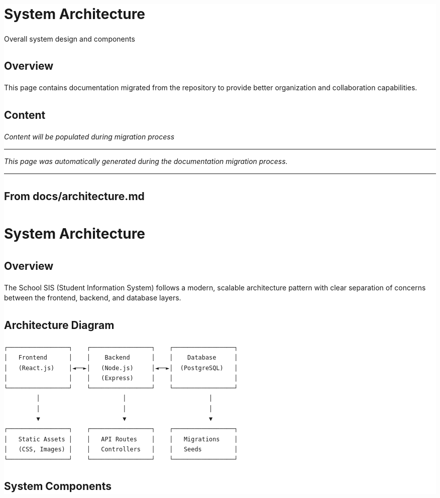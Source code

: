 # System Architecture

Overall system design and components

## Overview

This page contains documentation migrated from the repository to provide better organization and collaboration capabilities.

## Content

*Content will be populated during migration process*

---

*This page was automatically generated during the documentation migration process.*


---

## From docs/architecture.md



# System Architecture

## Overview

The School SIS (Student Information System) follows a modern, scalable architecture pattern with clear separation of concerns between the frontend, backend, and database layers.

## Architecture Diagram

```
┌─────────────────┐    ┌─────────────────┐    ┌─────────────────┐
│   Frontend      │    │    Backend      │    │    Database     │
│   (React.js)    │◄──►│   (Node.js)     │◄──►│  (PostgreSQL)   │
│                 │    │   (Express)     │    │                 │
└─────────────────┘    └─────────────────┘    └─────────────────┘
         │                       │                       │
         │                       │                       │
         ▼                       ▼                       ▼
┌─────────────────┐    ┌─────────────────┐    ┌─────────────────┐
│   Static Assets │    │   API Routes    │    │   Migrations    │
│   (CSS, Images) │    │   Controllers   │    │   Seeds         │
└─────────────────┘    └─────────────────┘    └─────────────────┘
```

## System Components
